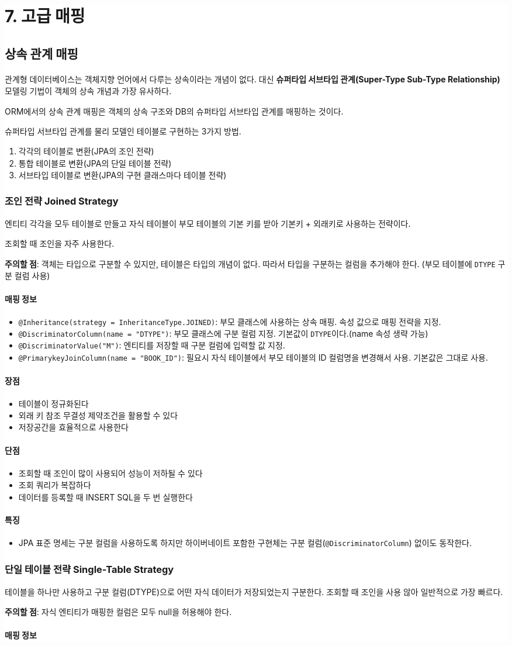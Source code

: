 # 7. 고급 매핑

## 상속 관계 매핑

관계형 데이터베이스는 객체지향 언어에서 다루는 상속이라는 개념이 없다. 대신 **슈퍼타입 서브타입 관계(Super-Type Sub-Type Relationship)** 모델링 기법이 객체의 상속 개념과 가장 유사하다.

ORM에서의 상속 관계 매핑은 객체의 상속 구조와 DB의 슈퍼타입 서브타입 관계를 매핑하는 것이다.

슈퍼타입 서브타입 관계를 물리 모델인 테이블로 구현하는 3가지 방법.

1. 각각의 테이블로 변환(JPA의 조인 전략)
2. 통합 테이블로 변환(JPA의 단일 테이블 전략)
3. 서브타입 테이블로 변환(JPA의 구현 클래스마다 테이블 전략)

### 조인 전략 Joined Strategy

엔티티 각각을 모두 테이블로 만들고 자식 테이블이 부모 테이블의 기본 키를 받아 기본키 + 외래키로 사용하는 전략이다.

조회할 때 조인을 자주 사용한다.

**주의할 점**: 객체는 타입으로 구분할 수 있지만, 테이블은 타입의 개념이 없다. 따라서 타입을 구분하는 컬럼을 추가해야 한다. (부모 테이블에 `DTYPE` 구분 컬럼 사용)

#### 매핑 정보

- `@Inheritance(strategy = InheritanceType.JOINED)`: 부모 클래스에 사용하는 상속 매핑. 속성 값으로 매핑 전략을 지정.
- `@DiscriminatorColumn(name = "DTYPE")`: 부모 클래스에 구분 컬럼 지정. 기본값이 `DTYPE`이다.(name 속성 생략 가능)
- `@DiscriminatorValue("M")`: 엔티티를 저장할 때 구분 컬럼에 입력할 값 지정.
- `@PrimarykeyJoinColumn(name = "BOOK_ID")`: 필요시 자식 테이블에서 부모 테이블의 ID 컬럼명을 변경해서 사용. 기본값은 그대로 사용.

#### 장점

- 테이블이 정규화된다
- 외래 키 참조 무결성 제약조건을 활용할 수 있다
- 저장공간을 효율적으로 사용한다

#### 단점

- 조회할 때 조인이 많이 사용되어 성능이 저하될 수 있다
- 조회 쿼리가 복잡하다
- 데이터를 등록할 때 INSERT SQL을 두 번 실행한다

#### 특징

- JPA 표준 명세는 구분 컬럼을 사용하도록 하지만 하이버네이트 포함한 구현체는 구분 컬럼(`@DiscriminatorColumn`) 없이도 동작한다.

### 단일 테이블 전략 Single-Table Strategy

테이블을 하나만 사용하고 구분 컬럼(DTYPE)으로 어떤 자식 데이터가 저장되었는지 구분한다. 조회할 때 조인을 사용 않아 일반적으로 가장 빠르다.

**주의할 점**: 자식 엔티티가 매핑한 컬럼은 모두 null을 허용해야 한다.

#### 매핑 정보
